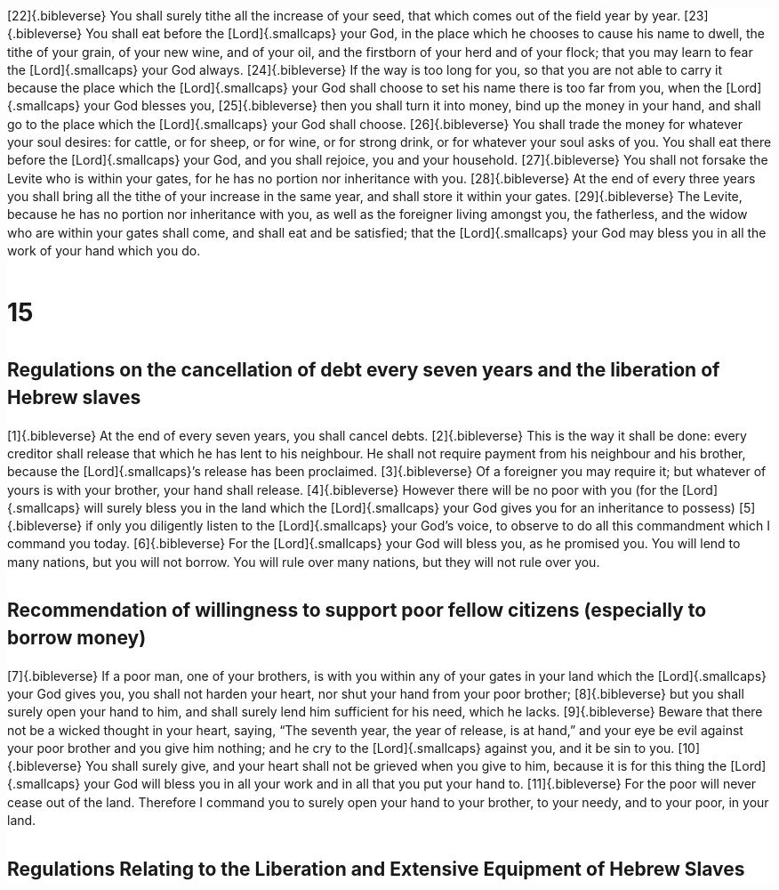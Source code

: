[22]{.bibleverse} You shall surely tithe all the increase of your seed, that which comes out of the field year by year. [23]{.bibleverse} You shall eat before the [Lord]{.smallcaps} your God, in the place which he chooses to cause his name to dwell, the tithe of your grain, of your new wine, and of your oil, and the firstborn of your herd and of your flock; that you may learn to fear the [Lord]{.smallcaps} your God always. [24]{.bibleverse} If the way is too long for you, so that you are not able to carry it because the place which the [Lord]{.smallcaps} your God shall choose to set his name there is too far from you, when the [Lord]{.smallcaps} your God blesses you, [25]{.bibleverse} then you shall turn it into money, bind up the money in your hand, and shall go to the place which the [Lord]{.smallcaps} your God shall choose. [26]{.bibleverse} You shall trade the money for whatever your soul desires: for cattle, or for sheep, or for wine, or for strong drink, or for whatever your soul asks of you. You shall eat there before the [Lord]{.smallcaps} your God, and you shall rejoice, you and your household. [27]{.bibleverse} You shall not forsake the Levite who is within your gates, for he has no portion nor inheritance with you. [28]{.bibleverse} At the end of every three years you shall bring all the tithe of your increase in the same year, and shall store it within your gates. [29]{.bibleverse} The Levite, because he has no portion nor inheritance with you, as well as the foreigner living amongst you, the fatherless, and the widow who are within your gates shall come, and shall eat and be satisfied; that the [Lord]{.smallcaps} your God may bless you in all the work of your hand which you do. 

# 15 
## Regulations on the cancellation of debt every seven years and the liberation of Hebrew slaves
[1]{.bibleverse} At the end of every seven years, you shall cancel debts. [2]{.bibleverse} This is the way it shall be done: every creditor shall release that which he has lent to his neighbour. He shall not require payment from his neighbour and his brother, because the [Lord]{.smallcaps}’s release has been proclaimed. [3]{.bibleverse} Of a foreigner you may require it; but whatever of yours is with your brother, your hand shall release. [4]{.bibleverse} However there will be no poor with you (for the [Lord]{.smallcaps} will surely bless you in the land which the [Lord]{.smallcaps} your God gives you for an inheritance to possess) [5]{.bibleverse} if only you diligently listen to the [Lord]{.smallcaps} your God’s voice, to observe to do all this commandment which I command you today. [6]{.bibleverse} For the [Lord]{.smallcaps} your God will bless you, as he promised you. You will lend to many nations, but you will not borrow. You will rule over many nations, but they will not rule over you.

## Recommendation of willingness to support poor fellow citizens (especially to borrow money)
[7]{.bibleverse} If a poor man, one of your brothers, is with you within any of your gates in your land which the [Lord]{.smallcaps} your God gives you, you shall not harden your heart, nor shut your hand from your poor brother; [8]{.bibleverse} but you shall surely open your hand to him, and shall surely lend him sufficient for his need, which he lacks. [9]{.bibleverse} Beware that there not be a wicked thought in your heart, saying, “The seventh year, the year of release, is at hand,” and your eye be evil against your poor brother and you give him nothing; and he cry to the [Lord]{.smallcaps} against you, and it be sin to you. [10]{.bibleverse} You shall surely give, and your heart shall not be grieved when you give to him, because it is for this thing the [Lord]{.smallcaps} your God will bless you in all your work and in all that you put your hand to. [11]{.bibleverse} For the poor will never cease out of the land. Therefore I command you to surely open your hand to your brother, to your needy, and to your poor, in your land.

## Regulations Relating to the Liberation and Extensive Equipment of Hebrew Slaves